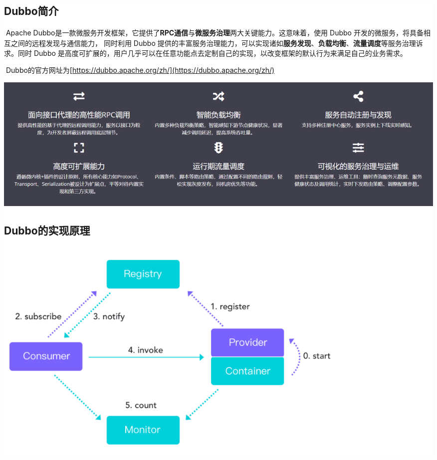 ## Dubbo简介

​		Apache Dubbo是一款微服务开发框架，它提供了**RPC通信**与**微服务治理**两大关键能力。这意味着，使用 Dubbo 开发的微服务，将具备相互之间的远程发现与通信能力， 同时利用 Dubbo 提供的丰富服务治理能力，可以实现诸如**服务发现**、**负载均衡**、**流量调度**等服务治理诉求。同时 Dubbo 是高度可扩展的，用户几乎可以在任意功能点去定制自己的实现，以改变框架的默认行为来满足自己的业务需求。

​		Dubbo的官方网址为[https://dubbo.apache.org/zh/](https://dubbo.apache.org/zh/)

![image-20210815133550879](imgs/image-20210815133550879.png)

## Dubbo的实现原理

<img src="imgs/image-20210815134326756.png" alt="image-20210815134326756" style="zoom:80%;" />
